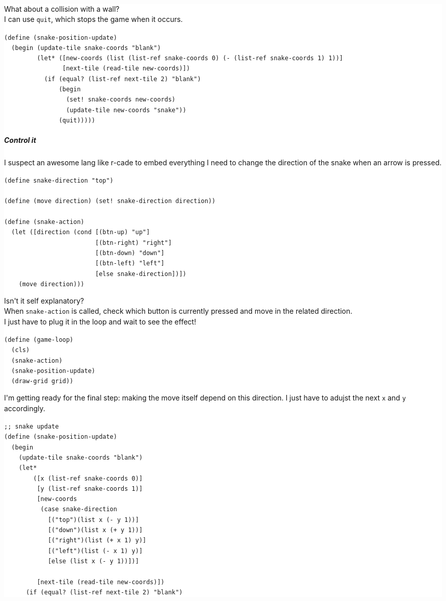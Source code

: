 What about a collision with a wall?  
I can use `quit`, which stops the game when it occurs.

```rkt
(define (snake-position-update)
  (begin (update-tile snake-coords "blank")
         (let* ([new-coords (list (list-ref snake-coords 0) (- (list-ref snake-coords 1) 1))]
                [next-tile (read-tile new-coords)])
           (if (equal? (list-ref next-tile 2) "blank")
               (begin
                 (set! snake-coords new-coords)
                 (update-tile new-coords "snake"))
               (quit)))))
```

##### Control it

I suspect an awesome lang like r-cade to embed everything I need to change the direction of the snake when an arrow is pressed.

```rkt
(define snake-direction "top")

(define (move direction) (set! snake-direction direction))

(define (snake-action)
  (let ([direction (cond [(btn-up) "up"]
                         [(btn-right) "right"]
                         [(btn-down) "down"]
                         [(btn-left) "left"]
                         [else snake-direction])])
    (move direction)))
```

Isn't it self explanatory?  
When `snake-action` is called, check which button is currently pressed and move in the related direction.  
I just have to plug it in the loop and wait to see the effect!

```rkt
(define (game-loop)
  (cls)
  (snake-action)
  (snake-position-update)
  (draw-grid grid))
```

I'm getting ready for the final step: making the move itself depend on this direction.
I just have to adujst the next `x` and `y` accordingly.

```rkt
;; snake update
(define (snake-position-update)
  (begin
    (update-tile snake-coords "blank")
    (let*
        ([x (list-ref snake-coords 0)]
         [y (list-ref snake-coords 1)]
         [new-coords
          (case snake-direction
            [("top")(list x (- y 1))]
            [("down")(list x (+ y 1))]
            [("right")(list (+ x 1) y)]
            [("left")(list (- x 1) y)]
            [else (list x (- y 1))])]

         [next-tile (read-tile new-coords)])
      (if (equal? (list-ref next-tile 2) "blank")
```